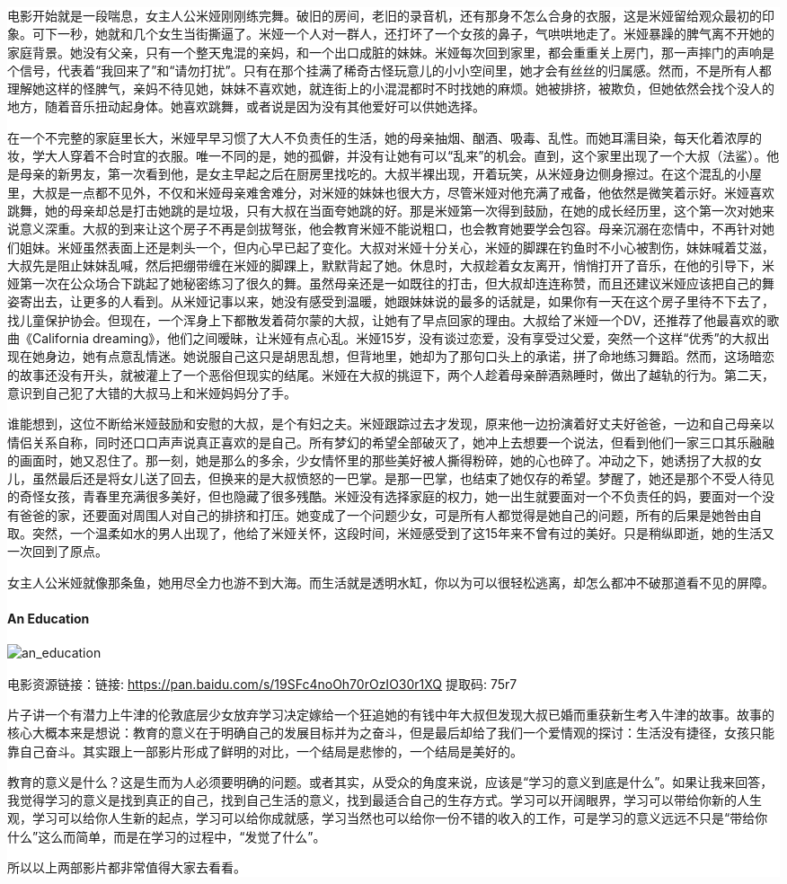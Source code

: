 电影开始就是一段喘息，女主人公米娅刚刚练完舞。破旧的房间，老旧的录音机，还有那身不怎么合身的衣服，这是米娅留给观众最初的印象。可下一秒，她就和几个女生当街撕逼了。米娅一个人对一群人，还打坏了一个女孩的鼻子，气哄哄地走了。米娅暴躁的脾气离不开她的家庭背景。她没有父亲，只有一个整天鬼混的亲妈，和一个出口成脏的妹妹。米娅每次回到家里，都会重重关上房门，那一声摔门的声响是个信号，代表着“我回来了”和“请勿打扰”。只有在那个挂满了稀奇古怪玩意儿的小小空间里，她才会有丝丝的归属感。然而，不是所有人都理解她这样的怪脾气，亲妈不待见她，妹妹不喜欢她，就连街上的小混混都时不时找她的麻烦。她被排挤，被欺负，但她依然会找个没人的地方，随着音乐扭动起身体。她喜欢跳舞，或者说是因为没有其他爱好可以供她选择。

在一个不完整的家庭里长大，米娅早早习惯了大人不负责任的生活，她的母亲抽烟、酗酒、吸毒、乱性。而她耳濡目染，每天化着浓厚的妆，学大人穿着不合时宜的衣服。唯一不同的是，她的孤僻，并没有让她有可以“乱来”的机会。直到，这个家里出现了一个大叔（法鲨）。他是母亲的新男友，第一次看到他，是女主早起之后在厨房里找吃的。大叔半裸出现，开着玩笑，从米娅身边侧身擦过。在这个混乱的小屋里，大叔是一点都不见外，不仅和米娅母亲难舍难分，对米娅的妹妹也很大方，尽管米娅对他充满了戒备，他依然是微笑着示好。米娅喜欢跳舞，她的母亲却总是打击她跳的是垃圾，只有大叔在当面夸她跳的好。那是米娅第一次得到鼓励，在她的成长经历里，这个第一次对她来说意义深重。大叔的到来让这个房子不再是剑拔弩张，他会教育米娅不能说粗口，也会教育她要学会包容。母亲沉溺在恋情中，不再针对她们姐妹。米娅虽然表面上还是刺头一个，但内心早已起了变化。大叔对米娅十分关心，米娅的脚踝在钓鱼时不小心被割伤，妹妹喊着艾滋，大叔先是阻止妹妹乱喊，然后把绷带缠在米娅的脚踝上，默默背起了她。休息时，大叔趁着女友离开，悄悄打开了音乐，在他的引导下，米娅第一次在公众场合下跳起了她秘密练习了很久的舞。虽然母亲还是一如既往的打击，但大叔却连连称赞，而且还建议米娅应该把自己的舞姿寄出去，让更多的人看到。从米娅记事以来，她没有感受到温暖，她跟妹妹说的最多的话就是，如果你有一天在这个房子里待不下去了，找儿童保护协会。但现在，一个浑身上下都散发着荷尔蒙的大叔，让她有了早点回家的理由。大叔给了米娅一个DV，还推荐了他最喜欢的歌曲《California dreaming》，他们之间暧昧，让米娅有点心乱。米娅15岁，没有谈过恋爱，没有享受过父爱，突然一个这样“优秀”的大叔出现在她身边，她有点意乱情迷。她说服自己这只是胡思乱想，但背地里，她却为了那句口头上的承诺，拼了命地练习舞蹈。然而，这场暗恋的故事还没有开头，就被灌上了一个恶俗但现实的结尾。米娅在大叔的挑逗下，两个人趁着母亲醉酒熟睡时，做出了越轨的行为。第二天，意识到自己犯了大错的大叔马上和米娅妈妈分了手。

谁能想到，这位不断给米娅鼓励和安慰的大叔，是个有妇之夫。米娅跟踪过去才发现，原来他一边扮演着好丈夫好爸爸，一边和自己母亲以情侣关系自称，同时还口口声声说真正喜欢的是自己。所有梦幻的希望全部破灭了，她冲上去想要一个说法，但看到他们一家三口其乐融融的画面时，她又忍住了。那一刻，她是那么的多余，少女情怀里的那些美好被人撕得粉碎，她的心也碎了。冲动之下，她诱拐了大叔的女儿，虽然最后还是将女儿送了回去，但换来的是大叔愤怒的一巴掌。是那一巴掌，也结束了她仅存的希望。梦醒了，她还是那个不受人待见的奇怪女孩，青春里充满很多美好，但也隐藏了很多残酷。米娅没有选择家庭的权力，她一出生就要面对一个不负责任的妈，要面对一个没有爸爸的家，还要面对周围人对自己的排挤和打压。她变成了一个问题少女，可是所有人都觉得是她自己的问题，所有的后果是她咎由自取。突然，一个温柔如水的男人出现了，他给了米娅关怀，这段时间，米娅感受到了这15年来不曾有过的美好。只是稍纵即逝，她的生活又一次回到了原点。

女主人公米娅就像那条鱼，她用尽全力也游不到大海。而生活就是透明水缸，你以为可以很轻松逃离，却怎么都冲不破那道看不见的屏障。

#### An Education

![an_education](./sources/2019_03_31/figure/an_education.webp)

电影资源链接：链接: https://pan.baidu.com/s/19SFc4noOh70rOzIO30r1XQ 提取码: 75r7 

片子讲一个有潜力上牛津的伦敦底层少女放弃学习决定嫁给一个狂追她的有钱中年大叔但发现大叔已婚而重获新生考入牛津的故事。故事的核心大概本来是想说：教育的意义在于明确自己的发展目标并为之奋斗，但是最后却给了我们一个爱情观的探讨：生活没有捷径，女孩只能靠自己奋斗。其实跟上一部影片形成了鲜明的对比，一个结局是悲惨的，一个结局是美好的。

教育的意义是什么？这是生而为人必须要明确的问题。或者其实，从受众的角度来说，应该是“学习的意义到底是什么”。如果让我来回答，我觉得学习的意义是找到真正的自己，找到自己生活的意义，找到最适合自己的生存方式。学习可以开阔眼界，学习可以带给你新的人生观，学习可以给你人生新的起点，学习可以给你成就感，学习当然也可以给你一份不错的收入的工作，可是学习的意义远远不只是“带给你什么”这么而简单，而是在学习的过程中，“发觉了什么”。

所以以上两部影片都非常值得大家去看看。

